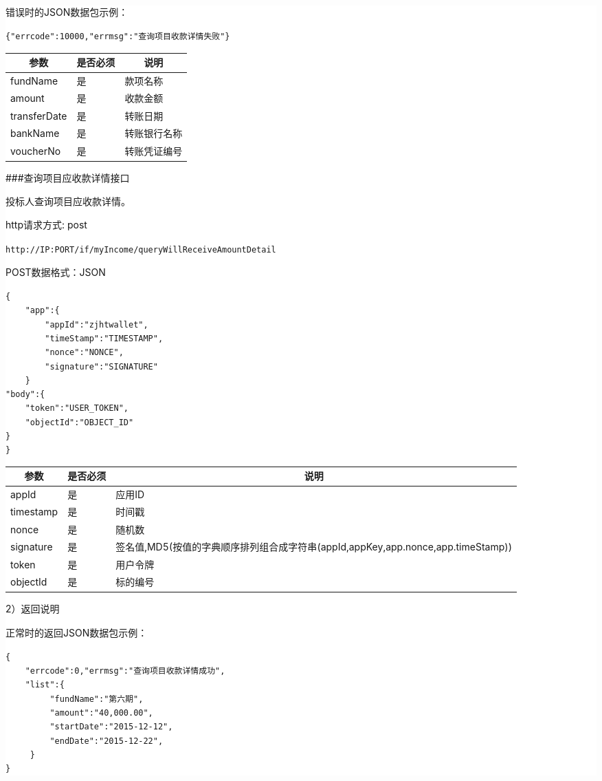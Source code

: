 
错误时的JSON数据包示例：

    {"errcode":10000,"errmsg":"查询项目收款详情失败"}


参数|是否必须|说明
----|----|-----
fundName|是|款项名称
amount|是|收款金额
transferDate|是|转账日期
bankName|是|转账银行名称
voucherNo|是|转账凭证编号


###查询项目应收款详情接口

投标人查询项目应收款详情。

http请求方式: post


    http://IP:PORT/if/myIncome/queryWillReceiveAmountDetail


POST数据格式：JSON

    {
        "app":{
            "appId":"zjhtwallet",
            "timeStamp":"TIMESTAMP", 
            "nonce":"NONCE",
            "signature":"SIGNATURE"
        }
    "body":{
        "token":"USER_TOKEN",
        "objectId":"OBJECT_ID"
    }
    } 


参数|是否必须|说明
----|----|-----
appId|是|应用ID
timestamp|是|时间戳
nonce|是|随机数
signature|是|签名值,MD5(按值的字典顺序排列组合成字符串(appId,appKey,app.nonce,app.timeStamp))
token|是|用户令牌
objectId|是|标的编号

2）返回说明

正常时的返回JSON数据包示例：
 
    {
        "errcode":0,"errmsg":"查询项目收款详情成功",
        "list":{
             "fundName":"第六期",
             "amount":"40,000.00",
             "startDate":"2015-12-12",
             "endDate":"2015-12-22",
         }
    }
